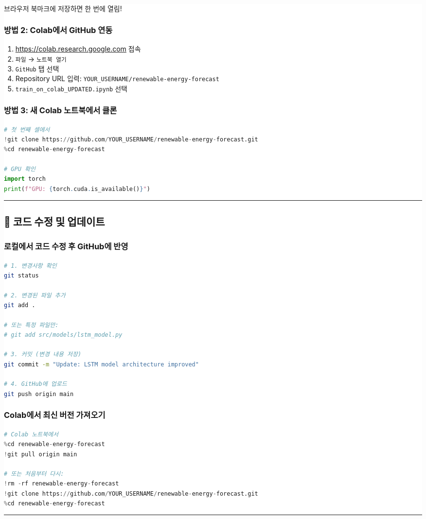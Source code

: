 브라우저 북마크에 저장하면 한 번에 열림!

### 방법 2: Colab에서 GitHub 연동

1. https://colab.research.google.com 접속
2. `파일` → `노트북 열기`
3. `GitHub` 탭 선택
4. Repository URL 입력: `YOUR_USERNAME/renewable-energy-forecast`
5. `train_on_colab_UPDATED.ipynb` 선택

### 방법 3: 새 Colab 노트북에서 클론

```python
# 첫 번째 셀에서
!git clone https://github.com/YOUR_USERNAME/renewable-energy-forecast.git
%cd renewable-energy-forecast

# GPU 확인
import torch
print(f"GPU: {torch.cuda.is_available()}")
```

---

## 🔄 코드 수정 및 업데이트

### 로컬에서 코드 수정 후 GitHub에 반영

```bash
# 1. 변경사항 확인
git status

# 2. 변경된 파일 추가
git add .

# 또는 특정 파일만:
# git add src/models/lstm_model.py

# 3. 커밋 (변경 내용 저장)
git commit -m "Update: LSTM model architecture improved"

# 4. GitHub에 업로드
git push origin main
```

### Colab에서 최신 버전 가져오기

```python
# Colab 노트북에서
%cd renewable-energy-forecast
!git pull origin main

# 또는 처음부터 다시:
!rm -rf renewable-energy-forecast
!git clone https://github.com/YOUR_USERNAME/renewable-energy-forecast.git
%cd renewable-energy-forecast
```

---